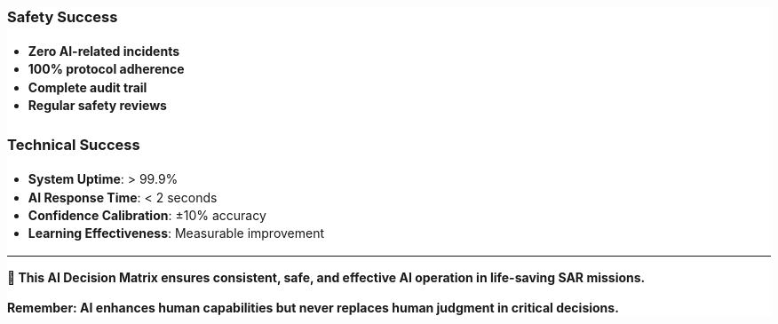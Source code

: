 ### **Safety Success**
- **Zero AI-related incidents**
- **100% protocol adherence**
- **Complete audit trail**
- **Regular safety reviews**

### **Technical Success**
- **System Uptime**: > 99.9%
- **AI Response Time**: < 2 seconds
- **Confidence Calibration**: ±10% accuracy
- **Learning Effectiveness**: Measurable improvement

---

**🤖 This AI Decision Matrix ensures consistent, safe, and effective AI operation in life-saving SAR missions.**

**Remember: AI enhances human capabilities but never replaces human judgment in critical decisions.**
